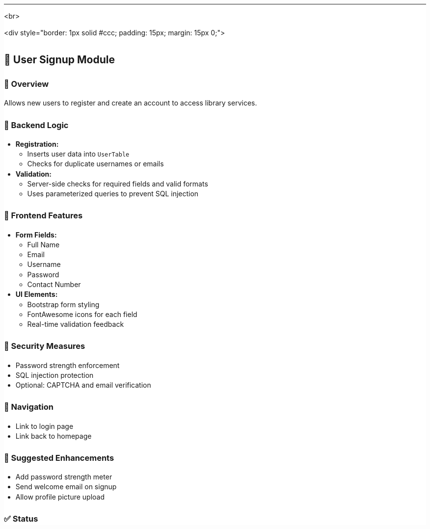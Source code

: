 -----

\<br\>

\<div style="border: 1px solid \#ccc; padding: 15px; margin: 15px 0;"\>

## 📝 User Signup Module

### 📌 Overview

Allows new users to register and create an account to access library services.

### 🧠 Backend Logic

  - **Registration:**
      - Inserts user data into `UserTable`
      - Checks for duplicate usernames or emails
  - **Validation:**
      - Server-side checks for required fields and valid formats
      - Uses parameterized queries to prevent SQL injection

### 🎨 Frontend Features

  - **Form Fields:**
      - Full Name
      - Email
      - Username
      - Password
      - Contact Number
  - **UI Elements:**
      - Bootstrap form styling
      - FontAwesome icons for each field
      - Real-time validation feedback

### 🔐 Security Measures

  - Password strength enforcement
  - SQL injection protection
  - Optional: CAPTCHA and email verification

### 🔄 Navigation

  - Link to login page
  - Link back to homepage

### 🌟 Suggested Enhancements

  - Add password strength meter
  - Send welcome email on signup
  - Allow profile picture upload

### ✅ Status
